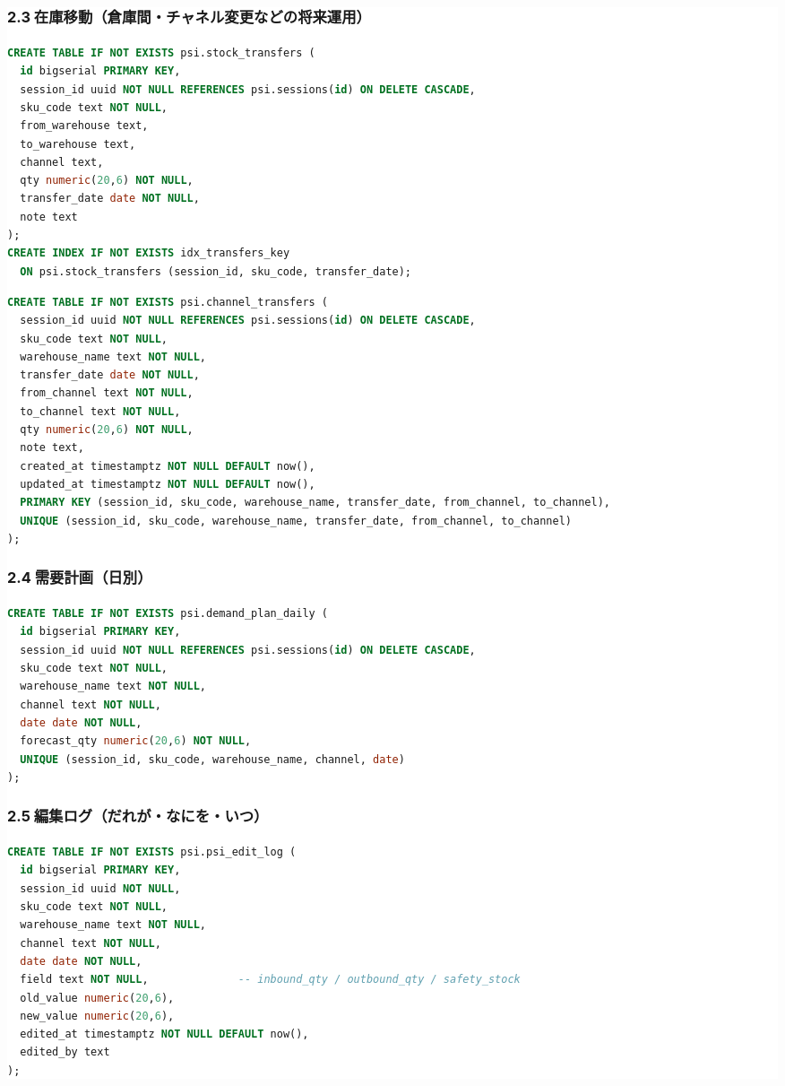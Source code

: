 ### 2.3 在庫移動（倉庫間・チャネル変更などの将来運用）

```sql
CREATE TABLE IF NOT EXISTS psi.stock_transfers (
  id bigserial PRIMARY KEY,
  session_id uuid NOT NULL REFERENCES psi.sessions(id) ON DELETE CASCADE,
  sku_code text NOT NULL,
  from_warehouse text,
  to_warehouse text,
  channel text,
  qty numeric(20,6) NOT NULL,
  transfer_date date NOT NULL,
  note text
);
CREATE INDEX IF NOT EXISTS idx_transfers_key
  ON psi.stock_transfers (session_id, sku_code, transfer_date);
```

```sql
CREATE TABLE IF NOT EXISTS psi.channel_transfers (
  session_id uuid NOT NULL REFERENCES psi.sessions(id) ON DELETE CASCADE,
  sku_code text NOT NULL,
  warehouse_name text NOT NULL,
  transfer_date date NOT NULL,
  from_channel text NOT NULL,
  to_channel text NOT NULL,
  qty numeric(20,6) NOT NULL,
  note text,
  created_at timestamptz NOT NULL DEFAULT now(),
  updated_at timestamptz NOT NULL DEFAULT now(),
  PRIMARY KEY (session_id, sku_code, warehouse_name, transfer_date, from_channel, to_channel),
  UNIQUE (session_id, sku_code, warehouse_name, transfer_date, from_channel, to_channel)
);
```

### 2.4 需要計画（日別）

```sql
CREATE TABLE IF NOT EXISTS psi.demand_plan_daily (
  id bigserial PRIMARY KEY,
  session_id uuid NOT NULL REFERENCES psi.sessions(id) ON DELETE CASCADE,
  sku_code text NOT NULL,
  warehouse_name text NOT NULL,
  channel text NOT NULL,
  date date NOT NULL,
  forecast_qty numeric(20,6) NOT NULL,
  UNIQUE (session_id, sku_code, warehouse_name, channel, date)
);
```

### 2.5 編集ログ（だれが・なにを・いつ）

```sql
CREATE TABLE IF NOT EXISTS psi.psi_edit_log (
  id bigserial PRIMARY KEY,
  session_id uuid NOT NULL,
  sku_code text NOT NULL,
  warehouse_name text NOT NULL,
  channel text NOT NULL,
  date date NOT NULL,
  field text NOT NULL,              -- inbound_qty / outbound_qty / safety_stock
  old_value numeric(20,6),
  new_value numeric(20,6),
  edited_at timestamptz NOT NULL DEFAULT now(),
  edited_by text
);
```